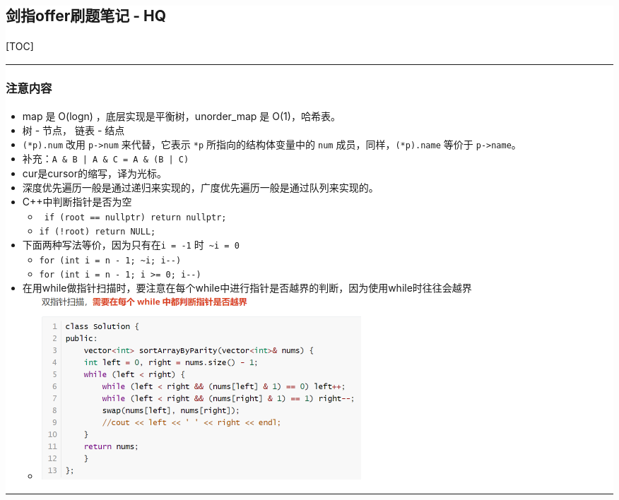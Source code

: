 ## 剑指offer刷题笔记 - HQ

[TOC]

----

### 注意内容

- map 是 O(logn) ，底层实现是平衡树，unorder_map 是 O(1)，哈希表。
- 树 - 节点， 链表 - 结点
- `(*p).num` 改用 `p->num` 来代替，它表示 `*p` 所指向的结构体变量中的 `num` 成员，同样，`(*p).name` 等价于 `p->name`。
- 补充：`A & B | A & C = A & (B | C)`
- cur是cursor的缩写，译为光标。
- 深度优先遍历一般是通过递归来实现的，广度优先遍历一般是通过队列来实现的。
- C++中判断指针是否为空
  - ` if (root == nullptr) return nullptr;`
  - `if (!root) return NULL;`
- 下面两种写法等价，因为只有在`i = -1` 时` ~i = 0`
  - `for (int i = n - 1; ~i; i--) `
  - `for (int i = n - 1; i >= 0; i--) `
- 在用while做指针扫描时，要注意在每个while中进行指针是否越界的判断，因为使用while时往往会越界
  - <img src="assets/image-20220425223347865.png" alt="image-20220425223347865" style="zoom:50%;" />




----
